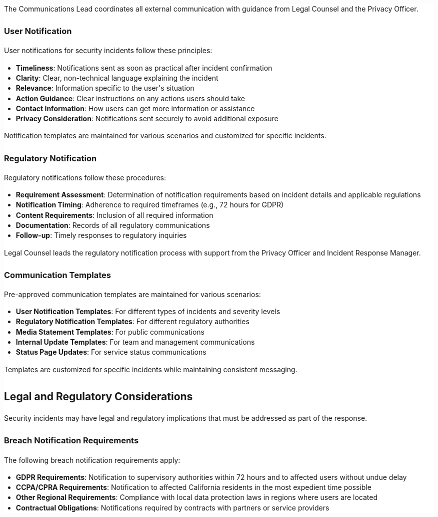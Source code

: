 The Communications Lead coordinates all external communication with guidance from Legal Counsel and the Privacy Officer.

### User Notification

User notifications for security incidents follow these principles:

- **Timeliness**: Notifications sent as soon as practical after incident confirmation
- **Clarity**: Clear, non-technical language explaining the incident
- **Relevance**: Information specific to the user's situation
- **Action Guidance**: Clear instructions on any actions users should take
- **Contact Information**: How users can get more information or assistance
- **Privacy Consideration**: Notifications sent securely to avoid additional exposure

Notification templates are maintained for various scenarios and customized for specific incidents.

### Regulatory Notification

Regulatory notifications follow these procedures:

- **Requirement Assessment**: Determination of notification requirements based on incident details and applicable regulations
- **Notification Timing**: Adherence to required timeframes (e.g., 72 hours for GDPR)
- **Content Requirements**: Inclusion of all required information
- **Documentation**: Records of all regulatory communications
- **Follow-up**: Timely responses to regulatory inquiries

Legal Counsel leads the regulatory notification process with support from the Privacy Officer and Incident Response Manager.

### Communication Templates

Pre-approved communication templates are maintained for various scenarios:

- **User Notification Templates**: For different types of incidents and severity levels
- **Regulatory Notification Templates**: For different regulatory authorities
- **Media Statement Templates**: For public communications
- **Internal Update Templates**: For team and management communications
- **Status Page Updates**: For service status communications

Templates are customized for specific incidents while maintaining consistent messaging.

## Legal and Regulatory Considerations

Security incidents may have legal and regulatory implications that must be addressed as part of the response.

### Breach Notification Requirements

The following breach notification requirements apply:

- **GDPR Requirements**: Notification to supervisory authorities within 72 hours and to affected users without undue delay
- **CCPA/CPRA Requirements**: Notification to affected California residents in the most expedient time possible
- **Other Regional Requirements**: Compliance with local data protection laws in regions where users are located
- **Contractual Obligations**: Notifications required by contracts with partners or service providers
